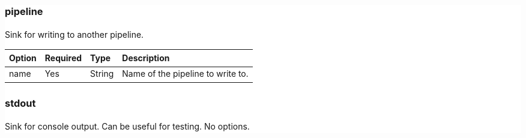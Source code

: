 
### pipeline

Sink for writing to another pipeline.

Option | Required | Type | Description
:--- | :--- | :--- | :---
name | Yes | String | Name of the pipeline to write to.


### stdout

Sink for console output. Can be useful for testing. No options.
